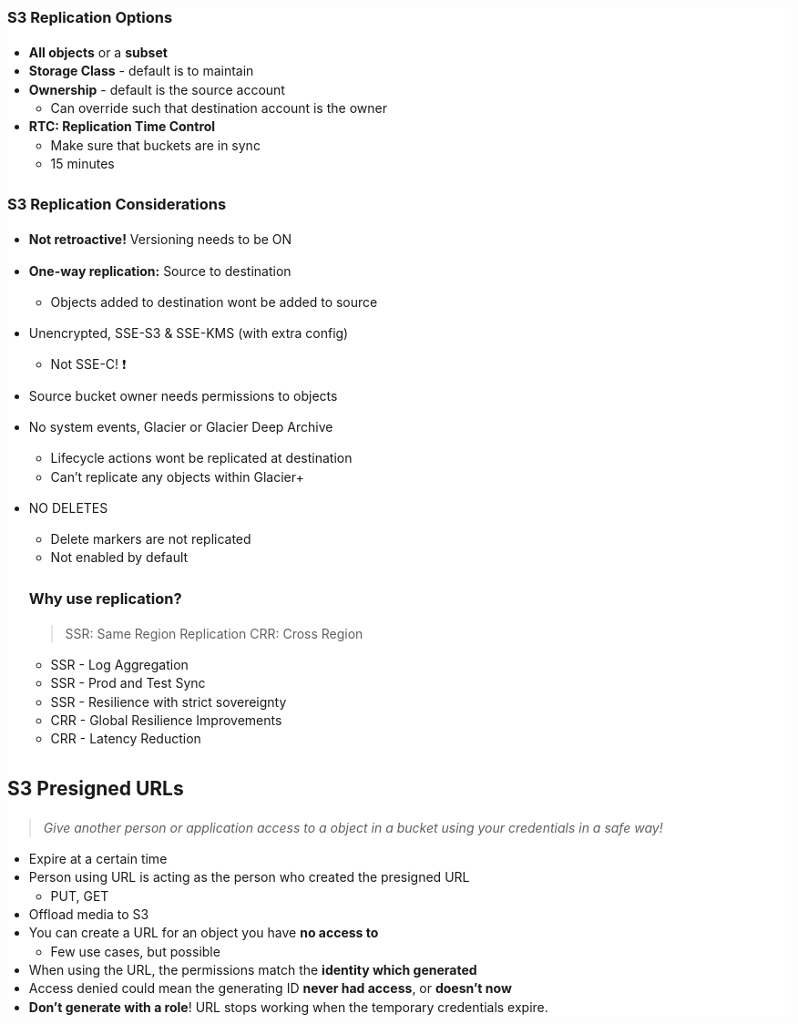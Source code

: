 
### S3 Replication Options

- **All objects** or a **subset**
- **Storage Class** - default is to maintain
- **Ownership** - default is the source account
    - Can override such that destination account is the owner
- **RTC: Replication Time Control**
    - Make sure that buckets are in sync
    - 15 minutes

### S3 Replication Considerations

- **Not retroactive!** Versioning needs to be ON
- **One-way replication:** Source to destination
    - Objects added to destination wont be added to source
- Unencrypted, SSE-S3 & SSE-KMS (with extra config)
    - Not SSE-C! ❗
- Source bucket owner needs permissions to objects
- No system events, Glacier or Glacier Deep Archive
    - Lifecycle actions wont be replicated at destination
    - Can’t replicate any objects within Glacier+
- NO DELETES
    - Delete markers are not replicated
    - Not enabled by default
    
    ### Why use replication?
    
    > SSR: Same Region Replication
    CRR: Cross Region
    > 
    - SSR - Log Aggregation
    - SSR - Prod and Test Sync
    - SSR - Resilience with strict sovereignty
    - CRR - Global Resilience Improvements
    - CRR - Latency Reduction

## S3 Presigned URLs

> *Give another person or application access to a object in a bucket using your credentials in a safe way!*
> 
- Expire at a certain time
- Person using URL is acting as the person who created the presigned URL
    - PUT, GET
- Offload media to S3
- You can create a URL for an object you have **no access to**
    - Few use cases, but possible
- When using the URL, the permissions match the **identity which generated**
- Access denied could mean the generating ID **never had access**, or **doesn’t now**
- **Don’t generate with a role**! URL stops working when the temporary credentials expire.
